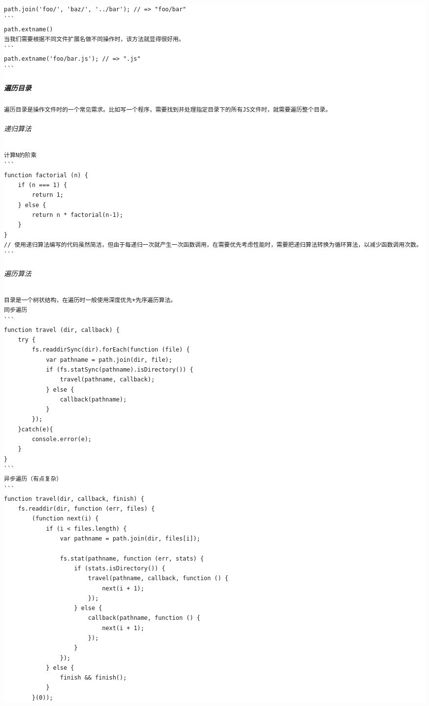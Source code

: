 	path.join('foo/', 'baz/', '../bar'); // => "foo/bar"
	```
	path.extname()
	当我们需要根据不同文件扩展名做不同操作时，该方法就显得很好用。
	```
	path.extname('foo/bar.js'); // => ".js"
	```
#####	遍历目录
	遍历目录是操作文件时的一个常见需求。比如写一个程序，需要找到并处理指定目录下的所有JS文件时，就需要遍历整个目录。
######	递归算法
	计算N的阶乘
	```
	function factorial (n) {
		if (n === 1) {
			return 1;
		} else {
			return n * factorial(n-1);	
		}
	}
	// 使用递归算法编写的代码虽然简洁，但由于每递归一次就产生一次函数调用，在需要优先考虑性能时，需要把递归算法转换为循环算法，以减少函数调用次数。
	```
######	遍历算法
	目录是一个树状结构，在遍历时一般使用深度优先+先序遍历算法。
	同步遍历
	```
	function travel (dir, callback) {
		try {
			fs.readdirSync(dir).forEach(function (file) {
				var pathname = path.join(dir, file);
				if (fs.statSync(pathname).isDirectory()) {
					travel(pathname, callback);
				} else {
					callback(pathname);
				}
			});
		}catch(e){
			console.error(e);
		}
	}
	```
	异步遍历（有点复杂）
	```
	function travel(dir, callback, finish) {
		fs.readdir(dir, function (err, files) {
			(function next(i) {
				if (i < files.length) {
					var pathname = path.join(dir, files[i]);

					fs.stat(pathname, function (err, stats) {
						if (stats.isDirectory()) {
							travel(pathname, callback, function () {
								next(i + 1);
							});
						} else {
							callback(pathname, function () {
								next(i + 1);
							});
						}
					});
				} else {
					finish && finish();
				}
			}(0));